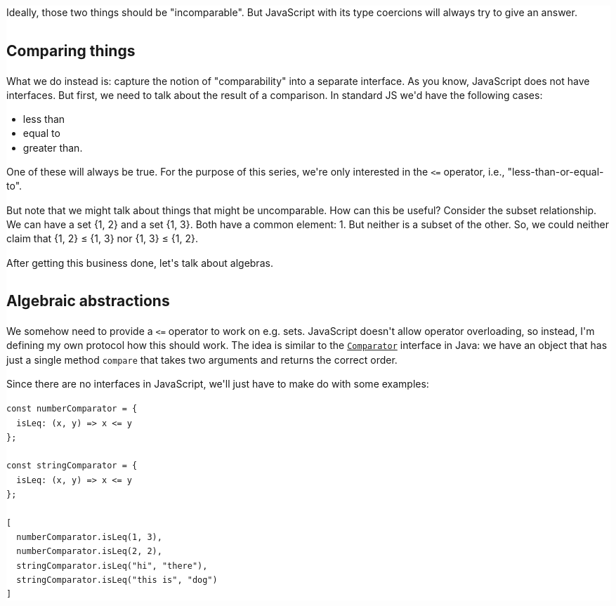 Ideally, those two things should be "incomparable".
But JavaScript with its type coercions will always try to give an answer.

## Comparing things

What we do instead is: capture the notion of "comparability" into a separate interface.
As you know, JavaScript does not have interfaces.
But first, we need to talk about the result of a comparison.
In standard JS we'd have the following cases:

* less than
* equal to
* greater than.

One of these will always be true.
For the purpose of this series, we're only interested in the `<=` operator, i.e., "less-than-or-equal-to".

But note that we might talk about things that might be uncomparable.
How can this be useful?
Consider the subset relationship.
We can have a set {1, 2} and a set {1, 3}.
Both have a common element: 1.
But neither is a subset of the other.
So, we could neither claim that {1, 2} ≤ {1, 3} nor {1, 3} ≤ {1, 2}.

After getting this business done, let's talk about algebras.

## Algebraic abstractions

We somehow need to provide a `<=` operator to work on e.g. sets.
JavaScript doesn't allow operator overloading, so instead, I'm defining my own protocol how this should work.
The idea is similar to the [`Comparator`](https://www.baeldung.com/java-comparator-comparable) interface in Java:
we have an object that has just a single method `compare` that takes two arguments and returns the correct order.

Since there are no interfaces in JavaScript, we'll just have to make do with some examples:

```
const numberComparator = {
  isLeq: (x, y) => x <= y
};

const stringComparator = {
  isLeq: (x, y) => x <= y
};

[
  numberComparator.isLeq(1, 3),
  numberComparator.isLeq(2, 2),
  stringComparator.isLeq("hi", "there"),
  stringComparator.isLeq("this is", "dog")
]
```
